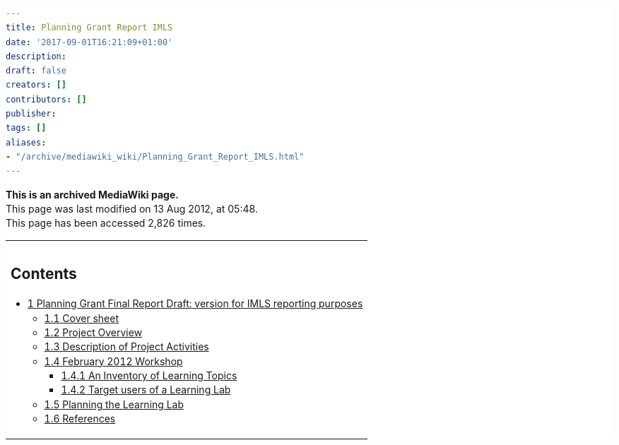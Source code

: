```yaml
---
title: Planning Grant Report IMLS
date: '2017-09-01T16:21:09+01:00'
description: 
draft: false
creators: []
contributors: []
publisher: 
tags: []
aliases:
- "/archive/mediawiki_wiki/Planning_Grant_Report_IMLS.html"
---
```


 **This is an archived MediaWiki page.**  
This page was last modified on 13 Aug 2012, at 05:48.  
This page has been accessed 2,826 times.

<table id="toc" class="toc">
  <tr>
    <td>
      <div id="toctitle">
        <h2>Contents</h2>
      </div>
      <ul>
        <li class="toclevel-1 tocsection-1">
          <a href="#Planning_Grant_Final_Report_Draft:_version_for_IMLS_reporting_purposes"><span class="tocnumber">1</span> <span class="toctext">Planning Grant Final Report Draft: version for IMLS reporting purposes</span></a>
          <ul>
            <li class="toclevel-2 tocsection-2"><a href="#Cover_sheet"><span class="tocnumber">1.1</span> <span class="toctext">Cover sheet</span></a></li>
            <li class="toclevel-2 tocsection-3"><a href="#Project_Overview"><span class="tocnumber">1.2</span> <span class="toctext">Project Overview</span></a></li>
            <li class="toclevel-2 tocsection-4"><a href="#Description_of_Project_Activities"><span class="tocnumber">1.3</span> <span class="toctext">Description of Project Activities</span></a></li>
            <li class="toclevel-2 tocsection-5">
              <a href="#February_2012_Workshop"><span class="tocnumber">1.4</span> <span class="toctext">February 2012 Workshop</span></a>
              <ul>
                <li class="toclevel-3 tocsection-6"><a href="#An_Inventory_of_Learning_Topics"><span class="tocnumber">1.4.1</span> <span class="toctext">An Inventory of Learning Topics</span></a></li>
                <li class="toclevel-3 tocsection-7"><a href="#Target_users_of_a_Learning_Lab"><span class="tocnumber">1.4.2</span> <span class="toctext">Target users of a Learning Lab</span></a></li>
              </ul>
            </li>
            <li class="toclevel-2 tocsection-8"><a href="#Planning_the_Learning_Lab"><span class="tocnumber">1.5</span> <span class="toctext">Planning the Learning Lab</span></a></li>
            <li class="toclevel-2 tocsection-9"><a href="#References"><span class="tocnumber">1.6</span> <span class="toctext">References</span></a></li>
          </ul>
        </li>
      </ul>
    </td>
  </tr>
</table>
